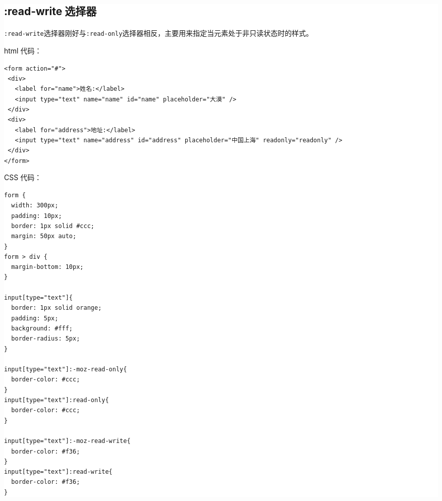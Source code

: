```
```

## :read-write 选择器

`:read-write`选择器刚好与`:read-only`选择器相反，主要用来指定当元素处于非只读状态时的样式。

html 代码：

```
<form action="#">
 <div>
   <label for="name">姓名:</label>
   <input type="text" name="name" id="name" placeholder="大漠" />
 </div>
 <div>
   <label for="address">地址:</label>
   <input type="text" name="address" id="address" placeholder="中国上海" readonly="readonly" />
 </div>
</form>
```

CSS 代码：

```
form {
  width: 300px;
  padding: 10px;
  border: 1px solid #ccc;
  margin: 50px auto;
}
form > div {
  margin-bottom: 10px;
}

input[type="text"]{
  border: 1px solid orange;
  padding: 5px;
  background: #fff;
  border-radius: 5px;
}

input[type="text"]:-moz-read-only{
  border-color: #ccc;
}
input[type="text"]:read-only{
  border-color: #ccc;
}

input[type="text"]:-moz-read-write{
  border-color: #f36;
}
input[type="text"]:read-write{
  border-color: #f36;
}
```

